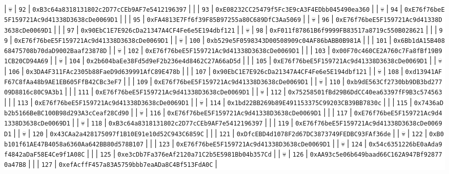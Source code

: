 | 💀 | `92` | `0xB3c64a8318131802c2D77cCEb9AF7e5412196397` |
|  | `93` | `0xE08232CC25479f5Fc3E9cA3F4EDbb045490ea360` |
| 💀 | `94` | `0xE76f76beE5F159721Ac9d41338D3638cDe0069D1` |
|  | `95` | `0xFA4813E7Ff6f39F85B97255a80C689DfC3Aa5069` |
| 💀 | `96` | `0xE76f76beE5F159721Ac9d41338D3638cDe0069D1` |
|  | `97` | `0x90EbC1E7E926cDa21347A4CF4Fe6e5E194dbf121` |
| 💀 | `98` | `0xF011f87861B6f9999FB83517a8719c550B028621` |
|  | `99` | `0xE76f76beE5F159721Ac9d41338D3638cDe0069D1` |
| 💀 | `100` | `0xb529e5F0598343D00508909c04AF86bABB0B981A` |
|  | `101` | `0x6Bb1dA15B40868475708b70daD9002Baaf23878D` |
| 💀 | `102` | `0xE76f76beE5F159721Ac9d41338D3638cDe0069D1` |
|  | `103` | `0x00F70c460CE2A760c7Fa8fBf19B91CB20CD94A69` |
| 💀 | `104` | `0x2b604baEe38Fd5d9eF2b236e4d8462C27A66aD5d` |
|  | `105` | `0xE76f76beE5F159721Ac9d41338D3638cDe0069D1` |
| 💀 | `106` | `0x3DA4F311FAc2305b88FaeD9d639991AfC89E478b` |
|  | `107` | `0x90EbC1E7E926cDa21347A4CF4Fe6e5E194dbf121` |
| 💀 | `108` | `0xd13941AFF67C8fAa48b9AE1EB605FfB42CBc3eF7` |
|  | `109` | `0xE76f76beE5F159721Ac9d41338D3638cDe0069D1` |
| 💀 | `110` | `0xb9dE563Cf2730bb9DB3bd27709D8816c80C9A3b1` |
|  | `111` | `0xE76f76beE5F159721Ac9d41338D3638cDe0069D1` |
| 💀 | `112` | `0x75258501fBd29B6DdCC40ea63397fF9B3c574563` |
|  | `113` | `0xE76f76beE5F159721Ac9d41338D3638cDe0069D1` |
| 💀 | `114` | `0x1bd22BB269b89E491153375C99203CB39BB7830c` |
|  | `115` | `0x7436aDb2b5166BeBC100B98d293A3cCeaf28Cd90` |
| 💀 | `116` | `0xE76f76beE5F159721Ac9d41338D3638cDe0069D1` |
|  | `117` | `0xE76f76beE5F159721Ac9d41338D3638cDe0069D1` |
| 💀 | `118` | `0xB3c64a8318131802c2D77cCEb9AF7e5412196397` |
|  | `119` | `0xE76f76beE5F159721Ac9d41338D3638cDe0069D1` |
| 💀 | `120` | `0x43CAa2a428175097f1B10E91e10d52C943C6859C` |
|  | `121` | `0xDfcEBD4d1078F2d67DC3873749FEDBC93FAf36de` |
| 💀 | `122` | `0xB0b101f61AE47B4058a6360Aa642BB80d578B107` |
|  | `123` | `0xE76f76beE5F159721Ac9d41338D3638cDe0069D1` |
| 💀 | `124` | `0x54c6351226bE0aAda9f4842aDaF58E4Ce9f1A08C` |
|  | `125` | `0xe3cDb7Fa376eAf2120a71C2b5E5981Bb04b357Cd` |
| 💀 | `126` | `0xAA93c5e06b649baad66C162A947Bf928770a47B8` |
|  | `127` | `0xefAcffF457a83A5759bbb7eaADa8C4Bf513FdA0C` |
